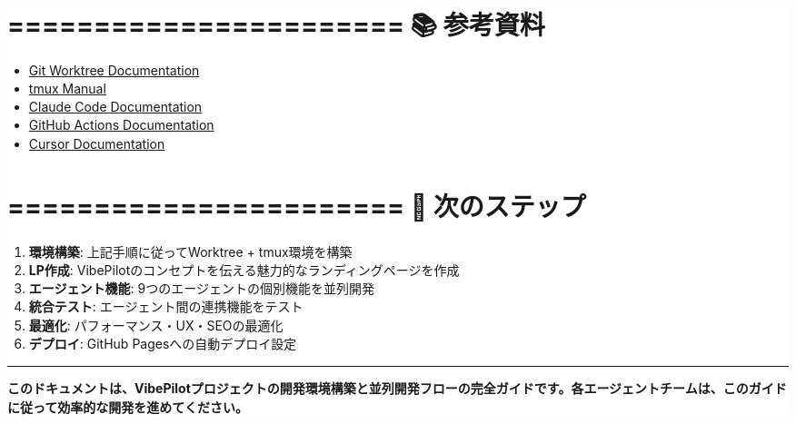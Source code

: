 =======================
📚 参考資料
=======================

- [Git Worktree Documentation](https://git-scm.com/docs/git-worktree)
- [tmux Manual](https://man.openbsd.org/tmux)
- [Claude Code Documentation](https://docs.anthropic.com/claude/docs)
- [GitHub Actions Documentation](https://docs.github.com/en/actions)
- [Cursor Documentation](https://docs.cursor.sh/)

=======================
🎯 次のステップ
=======================

1. **環境構築**: 上記手順に従ってWorktree + tmux環境を構築
2. **LP作成**: VibePilotのコンセプトを伝える魅力的なランディングページを作成
3. **エージェント機能**: 9つのエージェントの個別機能を並列開発
4. **統合テスト**: エージェント間の連携機能をテスト
5. **最適化**: パフォーマンス・UX・SEOの最適化
6. **デプロイ**: GitHub Pagesへの自動デプロイ設定

---

**このドキュメントは、VibePilotプロジェクトの開発環境構築と並列開発フローの完全ガイドです。各エージェントチームは、このガイドに従って効率的な開発を進めてください。** 